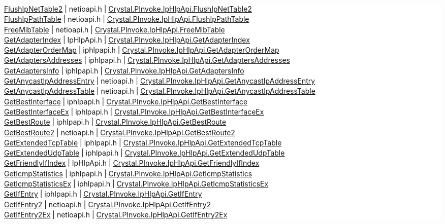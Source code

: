 [FlushIpNetTable2](https://www.google.com/search?num=5&q=FlushIpNetTable2+site%3Adocs.microsoft.com) | netioapi.h | [Crystal.PInvoke.IpHlpApi.FlushIpNetTable2](https://github.com/dahall/Crystal/search?l=C%23&q=FlushIpNetTable2)  
[FlushIpPathTable](https://www.google.com/search?num=5&q=FlushIpPathTable+site%3Adocs.microsoft.com) | netioapi.h | [Crystal.PInvoke.IpHlpApi.FlushIpPathTable](https://github.com/dahall/Crystal/search?l=C%23&q=FlushIpPathTable)  
[FreeMibTable](https://www.google.com/search?num=5&q=FreeMibTable+site%3Adocs.microsoft.com) | netioapi.h | [Crystal.PInvoke.IpHlpApi.FreeMibTable](https://github.com/dahall/Crystal/search?l=C%23&q=FreeMibTable)  
[GetAdapterIndex](https://www.google.com/search?num=5&q=GetAdapterIndex+site%3Adocs.microsoft.com) | IpHlpApi.h | [Crystal.PInvoke.IpHlpApi.GetAdapterIndex](https://github.com/dahall/Crystal/search?l=C%23&q=GetAdapterIndex)  
[GetAdapterOrderMap](https://www.google.com/search?num=5&q=GetAdapterOrderMap+site%3Adocs.microsoft.com) | iphlpapi.h | [Crystal.PInvoke.IpHlpApi.GetAdapterOrderMap](https://github.com/dahall/Crystal/search?l=C%23&q=GetAdapterOrderMap)  
[GetAdaptersAddresses](https://www.google.com/search?num=5&q=GetAdaptersAddresses+site%3Adocs.microsoft.com) | iphlpapi.h | [Crystal.PInvoke.IpHlpApi.GetAdaptersAddresses](https://github.com/dahall/Crystal/search?l=C%23&q=GetAdaptersAddresses)  
[GetAdaptersInfo](https://www.google.com/search?num=5&q=GetAdaptersInfo+site%3Adocs.microsoft.com) | iphlpapi.h | [Crystal.PInvoke.IpHlpApi.GetAdaptersInfo](https://github.com/dahall/Crystal/search?l=C%23&q=GetAdaptersInfo)  
[GetAnycastIpAddressEntry](https://www.google.com/search?num=5&q=GetAnycastIpAddressEntry+site%3Adocs.microsoft.com) | netioapi.h | [Crystal.PInvoke.IpHlpApi.GetAnycastIpAddressEntry](https://github.com/dahall/Crystal/search?l=C%23&q=GetAnycastIpAddressEntry)  
[GetAnycastIpAddressTable](https://www.google.com/search?num=5&q=GetAnycastIpAddressTable+site%3Adocs.microsoft.com) | netioapi.h | [Crystal.PInvoke.IpHlpApi.GetAnycastIpAddressTable](https://github.com/dahall/Crystal/search?l=C%23&q=GetAnycastIpAddressTable)  
[GetBestInterface](https://www.google.com/search?num=5&q=GetBestInterface+site%3Adocs.microsoft.com) | iphlpapi.h | [Crystal.PInvoke.IpHlpApi.GetBestInterface](https://github.com/dahall/Crystal/search?l=C%23&q=GetBestInterface)  
[GetBestInterfaceEx](https://www.google.com/search?num=5&q=GetBestInterfaceEx+site%3Adocs.microsoft.com) | iphlpapi.h | [Crystal.PInvoke.IpHlpApi.GetBestInterfaceEx](https://github.com/dahall/Crystal/search?l=C%23&q=GetBestInterfaceEx)  
[GetBestRoute](https://www.google.com/search?num=5&q=GetBestRoute+site%3Adocs.microsoft.com) | iphlpapi.h | [Crystal.PInvoke.IpHlpApi.GetBestRoute](https://github.com/dahall/Crystal/search?l=C%23&q=GetBestRoute)  
[GetBestRoute2](https://www.google.com/search?num=5&q=GetBestRoute2+site%3Adocs.microsoft.com) | netioapi.h | [Crystal.PInvoke.IpHlpApi.GetBestRoute2](https://github.com/dahall/Crystal/search?l=C%23&q=GetBestRoute2)  
[GetExtendedTcpTable](https://www.google.com/search?num=5&q=GetExtendedTcpTable+site%3Adocs.microsoft.com) | iphlpapi.h | [Crystal.PInvoke.IpHlpApi.GetExtendedTcpTable](https://github.com/dahall/Crystal/search?l=C%23&q=GetExtendedTcpTable)  
[GetExtendedUdpTable](https://www.google.com/search?num=5&q=GetExtendedUdpTable+site%3Adocs.microsoft.com) | iphlpapi.h | [Crystal.PInvoke.IpHlpApi.GetExtendedUdpTable](https://github.com/dahall/Crystal/search?l=C%23&q=GetExtendedUdpTable)  
[GetFriendlyIfIndex](https://www.google.com/search?num=5&q=GetFriendlyIfIndex+site%3Adocs.microsoft.com) | IpHlpApi.h | [Crystal.PInvoke.IpHlpApi.GetFriendlyIfIndex](https://github.com/dahall/Crystal/search?l=C%23&q=GetFriendlyIfIndex)  
[GetIcmpStatistics](https://www.google.com/search?num=5&q=GetIcmpStatistics+site%3Adocs.microsoft.com) | iphlpapi.h | [Crystal.PInvoke.IpHlpApi.GetIcmpStatistics](https://github.com/dahall/Crystal/search?l=C%23&q=GetIcmpStatistics)  
[GetIcmpStatisticsEx](https://www.google.com/search?num=5&q=GetIcmpStatisticsEx+site%3Adocs.microsoft.com) | iphlpapi.h | [Crystal.PInvoke.IpHlpApi.GetIcmpStatisticsEx](https://github.com/dahall/Crystal/search?l=C%23&q=GetIcmpStatisticsEx)  
[GetIfEntry](https://www.google.com/search?num=5&q=GetIfEntry+site%3Adocs.microsoft.com) | iphlpapi.h | [Crystal.PInvoke.IpHlpApi.GetIfEntry](https://github.com/dahall/Crystal/search?l=C%23&q=GetIfEntry)  
[GetIfEntry2](https://www.google.com/search?num=5&q=GetIfEntry2+site%3Adocs.microsoft.com) | netioapi.h | [Crystal.PInvoke.IpHlpApi.GetIfEntry2](https://github.com/dahall/Crystal/search?l=C%23&q=GetIfEntry2)  
[GetIfEntry2Ex](https://www.google.com/search?num=5&q=GetIfEntry2Ex+site%3Adocs.microsoft.com) | netioapi.h | [Crystal.PInvoke.IpHlpApi.GetIfEntry2Ex](https://github.com/dahall/Crystal/search?l=C%23&q=GetIfEntry2Ex)  